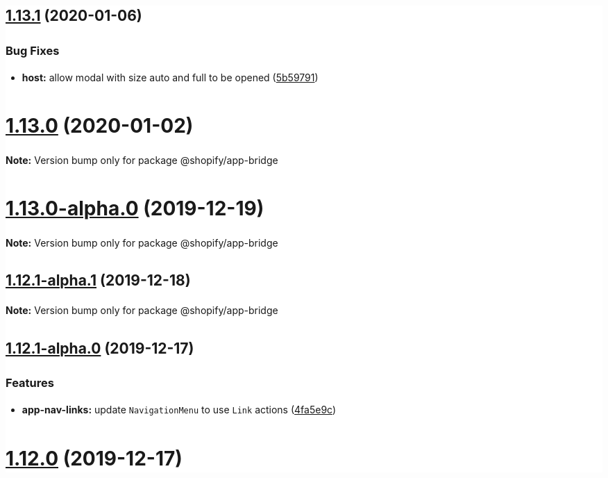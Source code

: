 



## [1.13.1](https://github.com/Shopify/app-bridge/compare/v1.13.0...v1.13.1) (2020-01-06)


### Bug Fixes

* **host:** allow modal with size auto and full to be opened ([5b59791](https://github.com/Shopify/app-bridge/commit/5b59791c517b906842839e87e9e812df30f5d601))





# [1.13.0](https://github.com/Shopify/app-bridge/compare/v1.13.0-alpha.0...v1.13.0) (2020-01-02)

**Note:** Version bump only for package @shopify/app-bridge





# [1.13.0-alpha.0](https://github.com/Shopify/app-bridge/compare/v1.12.1-alpha.1...v1.13.0-alpha.0) (2019-12-19)

**Note:** Version bump only for package @shopify/app-bridge





## [1.12.1-alpha.1](https://github.com/Shopify/app-bridge/compare/v1.12.1-alpha.0...v1.12.1-alpha.1) (2019-12-18)

**Note:** Version bump only for package @shopify/app-bridge





## [1.12.1-alpha.0](https://github.com/Shopify/app-bridge/compare/v1.12.0...v1.12.1-alpha.0) (2019-12-17)


### Features

* **app-nav-links:** update `NavigationMenu` to use `Link` actions ([4fa5e9c](https://github.com/Shopify/app-bridge/commit/4fa5e9c772783fa13692052416599ad1440f6afd))





# [1.12.0](https://github.com/Shopify/app-bridge/compare/v1.12.0-alpha.0...v1.12.0) (2019-12-17)
